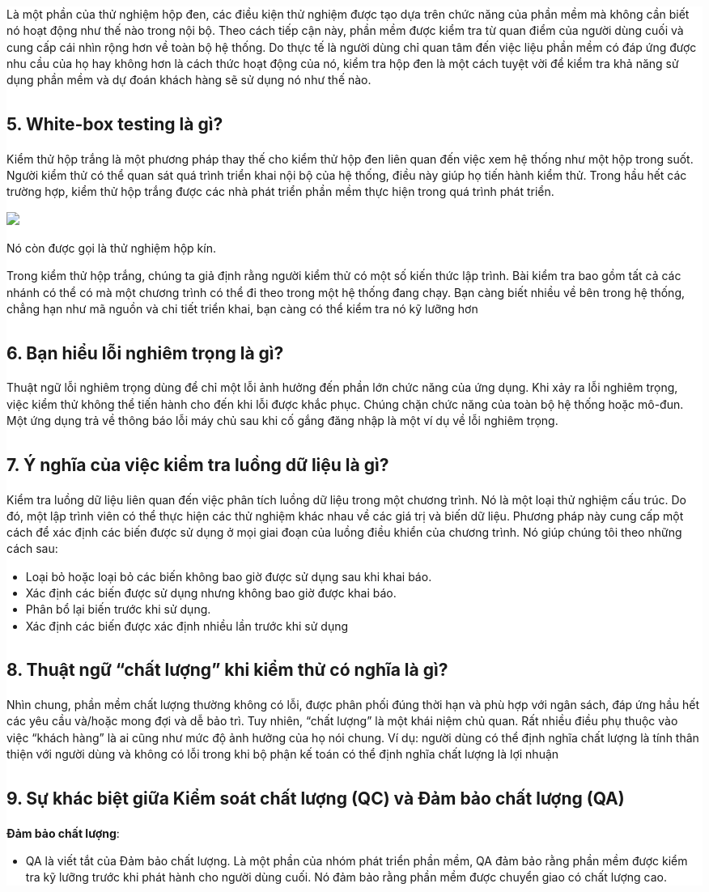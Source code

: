 Là một phần của thử nghiệm hộp đen, các điều kiện thử nghiệm được tạo dựa trên chức năng của phần mềm mà không cần biết nó hoạt động như thế nào trong nội bộ. Theo cách tiếp cận này, phần mềm được kiểm tra từ quan điểm của người dùng cuối và cung cấp cái nhìn rộng hơn về toàn bộ hệ thống. Do thực tế là người dùng chỉ quan tâm đến việc liệu phần mềm có đáp ứng được nhu cầu của họ hay không hơn là cách thức hoạt động của nó, kiểm tra hộp đen là một cách tuyệt vời để kiểm tra khả năng sử dụng phần mềm và dự đoán khách hàng sẽ sử dụng nó như thế nào.

## 5. White-box testing là gì?
Kiểm thử hộp trắng là một phương pháp thay thế cho kiểm thử hộp đen liên quan đến việc xem hệ thống như một hộp trong suốt. Người kiểm thử có thể quan sát quá trình triển khai nội bộ của hệ thống, điều này giúp họ tiến hành kiểm thử. Trong hầu hết các trường hợp, kiểm thử hộp trắng được các nhà phát triển phần mềm thực hiện trong quá trình phát triển.

![](/README/white_box_testing.png)

Nó còn được gọi là thử nghiệm hộp kín.

Trong kiểm thử hộp trắng, chúng ta giả định rằng người kiểm thử có một số kiến ​​thức lập trình. Bài kiểm tra bao gồm tất cả các nhánh có thể có mà một chương trình có thể đi theo trong một hệ thống đang chạy. Bạn càng biết nhiều về bên trong hệ thống, chẳng hạn như mã nguồn và chi tiết triển khai, bạn càng có thể kiểm tra nó kỹ lưỡng hơn

## 6. Bạn hiểu lỗi nghiêm trọng là gì?
Thuật ngữ lỗi nghiêm trọng dùng để chỉ một lỗi ảnh hưởng đến phần lớn chức năng của ứng dụng. Khi xảy ra lỗi nghiêm trọng, việc kiểm thử không thể tiến hành cho đến khi lỗi được khắc phục. Chúng chặn chức năng của toàn bộ hệ thống hoặc mô-đun. Một ứng dụng trả về thông báo lỗi máy chủ sau khi cố gắng đăng nhập là một ví dụ về lỗi nghiêm trọng.

## 7. Ý nghĩa của việc kiểm tra luồng dữ liệu là gì?
Kiểm tra luồng dữ liệu liên quan đến việc phân tích luồng dữ liệu trong một chương trình. Nó là một loại thử nghiệm cấu trúc. Do đó, một lập trình viên có thể thực hiện các thử nghiệm khác nhau về các giá trị và biến dữ liệu. Phương pháp này cung cấp một cách để xác định các biến được sử dụng ở mọi giai đoạn của luồng điều khiển của chương trình. Nó giúp chúng tôi theo những cách sau:
  - Loại bỏ hoặc loại bỏ các biến không bao giờ được sử dụng sau khi khai báo.
  - Xác định các biến được sử dụng nhưng không bao giờ được khai báo.
  - Phân bổ lại biến trước khi sử dụng.
  - Xác định các biến được xác định nhiều lần trước khi sử dụng
  
## 8. Thuật ngữ “chất lượng” khi kiểm thử có nghĩa là gì?
Nhìn chung, phần mềm chất lượng thường không có lỗi, được phân phối đúng thời hạn và phù hợp với ngân sách, đáp ứng hầu hết các yêu cầu và/hoặc mong đợi và dễ bảo trì. Tuy nhiên, “chất lượng” là một khái niệm chủ quan. Rất nhiều điều phụ thuộc vào việc “khách hàng” là ai cũng như mức độ ảnh hưởng của họ nói chung. Ví dụ: người dùng có thể định nghĩa chất lượng là tính thân thiện với người dùng và không có lỗi trong khi bộ phận kế toán có thể định nghĩa chất lượng là lợi nhuận

## 9. Sự khác biệt giữa Kiểm soát chất lượng (QC) và Đảm bảo chất lượng (QA)
**Đảm bảo chất lượng**:
- QA là viết tắt của Đảm bảo chất lượng. Là một phần của nhóm phát triển phần mềm, QA đảm bảo rằng phần mềm được kiểm tra kỹ lưỡng trước khi phát hành cho người dùng cuối. Nó đảm bảo rằng phần mềm được chuyển giao có chất lượng cao.
